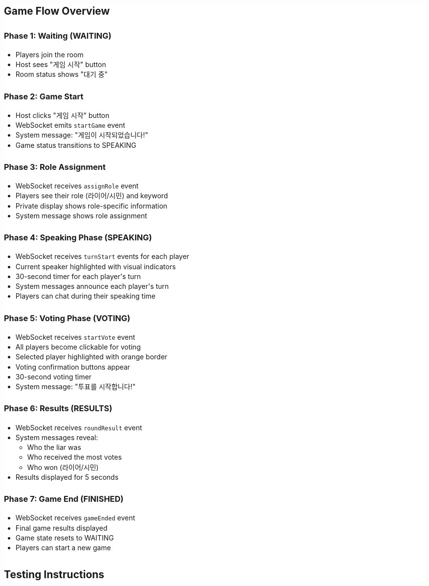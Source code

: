 ## Game Flow Overview

### **Phase 1: Waiting (WAITING)**
- Players join the room
- Host sees "게임 시작" button
- Room status shows "대기 중"

### **Phase 2: Game Start**
- Host clicks "게임 시작" button
- WebSocket emits `startGame` event
- System message: "게임이 시작되었습니다!"
- Game status transitions to SPEAKING

### **Phase 3: Role Assignment**
- WebSocket receives `assignRole` event
- Players see their role (라이어/시민) and keyword
- Private display shows role-specific information
- System message shows role assignment

### **Phase 4: Speaking Phase (SPEAKING)**
- WebSocket receives `turnStart` events for each player
- Current speaker highlighted with visual indicators
- 30-second timer for each player's turn
- System messages announce each player's turn
- Players can chat during their speaking time

### **Phase 5: Voting Phase (VOTING)**
- WebSocket receives `startVote` event
- All players become clickable for voting
- Selected player highlighted with orange border
- Voting confirmation buttons appear
- 30-second voting timer
- System message: "투표를 시작합니다!"

### **Phase 6: Results (RESULTS)**
- WebSocket receives `roundResult` event
- System messages reveal:
  - Who the liar was
  - Who received the most votes
  - Who won (라이어/시민)
- Results displayed for 5 seconds

### **Phase 7: Game End (FINISHED)**
- WebSocket receives `gameEnded` event
- Final game results displayed
- Game state resets to WAITING
- Players can start a new game

## Testing Instructions
